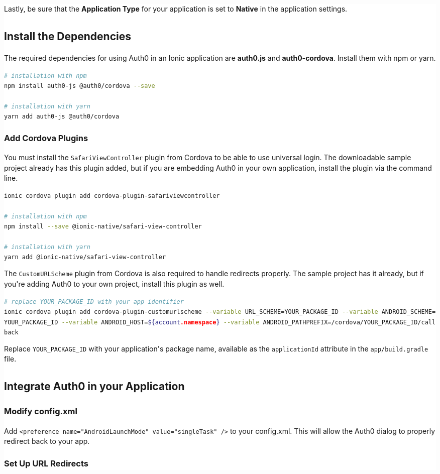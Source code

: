Lastly, be sure that the **Application Type** for your application is set to **Native** in the application settings.

## Install the Dependencies

The required dependencies for using Auth0 in an Ionic application are **auth0.js** and **auth0-cordova**. Install them with npm or yarn.

```bash
# installation with npm
npm install auth0-js @auth0/cordova --save

# installation with yarn
yarn add auth0-js @auth0/cordova
```

### Add Cordova Plugins

You must install the `SafariViewController` plugin from Cordova to be able to use universal login. The downloadable sample project already has this plugin added, but if you are embedding Auth0 in your own application, install the plugin via the command line.

```bash
ionic cordova plugin add cordova-plugin-safariviewcontroller

# installation with npm
npm install --save @ionic-native/safari-view-controller

# installation with yarn
yarn add @ionic-native/safari-view-controller
```

The `CustomURLScheme` plugin from Cordova is also required to handle redirects properly. The sample project has it already, but if you're adding Auth0 to your own project, install this plugin as well.

```bash
# replace YOUR_PACKAGE_ID with your app identifier
ionic cordova plugin add cordova-plugin-customurlscheme --variable URL_SCHEME=YOUR_PACKAGE_ID --variable ANDROID_SCHEME=YOUR_PACKAGE_ID --variable ANDROID_HOST=${account.namespace} --variable ANDROID_PATHPREFIX=/cordova/YOUR_PACKAGE_ID/callback
```

Replace `YOUR_PACKAGE_ID` with your application's package name, available as the `applicationId` attribute in the `app/build.gradle` file. 


## Integrate Auth0 in your Application

### Modify config.xml

Add `<preference name="AndroidLaunchMode" value="singleTask" />` to your config.xml. This will allow the Auth0 dialog to properly redirect back to your app.

### Set Up URL Redirects
